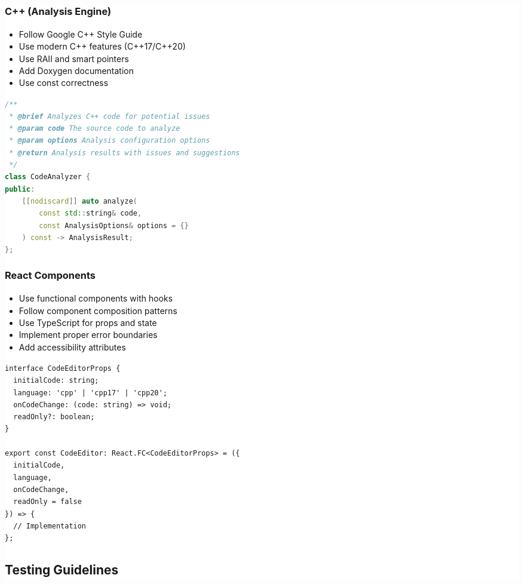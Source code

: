 ### C++ (Analysis Engine)

- Follow Google C++ Style Guide
- Use modern C++ features (C++17/C++20)
- Use RAII and smart pointers
- Add Doxygen documentation
- Use const correctness

```cpp
/**
 * @brief Analyzes C++ code for potential issues
 * @param code The source code to analyze
 * @param options Analysis configuration options
 * @return Analysis results with issues and suggestions
 */
class CodeAnalyzer {
public:
    [[nodiscard]] auto analyze(
        const std::string& code,
        const AnalysisOptions& options = {}
    ) const -> AnalysisResult;
};
```

### React Components

- Use functional components with hooks
- Follow component composition patterns
- Use TypeScript for props and state
- Implement proper error boundaries
- Add accessibility attributes

```tsx
interface CodeEditorProps {
  initialCode: string;
  language: 'cpp' | 'cpp17' | 'cpp20';
  onCodeChange: (code: string) => void;
  readOnly?: boolean;
}

export const CodeEditor: React.FC<CodeEditorProps> = ({
  initialCode,
  language,
  onCodeChange,
  readOnly = false
}) => {
  // Implementation
};
```

## Testing Guidelines
